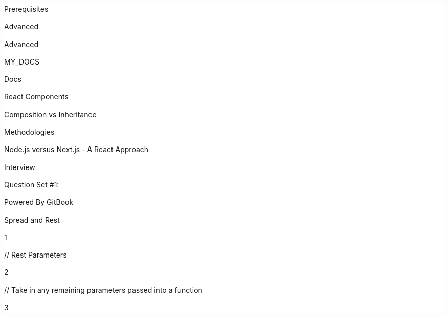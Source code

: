 <a href="prerequisites/prerequisites.html" class="css-4rbku5 css-1dbjc4n r-1awozwy r-42olwf r-rs99b7 r-1loqt21 r-18u37iz r-15ysp7h r-ymttw5 r-1otgn73 r-1i6wzkk r-lrvibr"></a>

Prerequisites

Advanced

<a href="advanced/advanced.html" class="css-4rbku5 css-1dbjc4n r-1awozwy r-42olwf r-rs99b7 r-1loqt21 r-18u37iz r-15ysp7h r-ymttw5 r-1otgn73 r-1i6wzkk r-lrvibr"></a>

Advanced

MY_DOCS

<a href="my_docs/docs.html" class="css-4rbku5 css-1dbjc4n r-1awozwy r-42olwf r-rs99b7 r-1loqt21 r-18u37iz r-15ysp7h r-ymttw5 r-1otgn73 r-1i6wzkk r-lrvibr"></a>

Docs

<a href="my_docs/react-components.html" class="css-4rbku5 css-1dbjc4n r-1awozwy r-42olwf r-rs99b7 r-1loqt21 r-18u37iz r-15ysp7h r-ymttw5 r-1otgn73 r-1i6wzkk r-lrvibr"></a>

React Components

<a href="my_docs/composition-vs-inheritance.html" class="css-4rbku5 css-1dbjc4n r-1awozwy r-42olwf r-rs99b7 r-1loqt21 r-18u37iz r-15ysp7h r-ymttw5 r-1otgn73 r-1i6wzkk r-lrvibr"></a>

Composition vs Inheritance

Methodologies

<a href="methodologies/node.js-versus-next.js-a-react-approach.html" class="css-4rbku5 css-1dbjc4n r-1awozwy r-42olwf r-rs99b7 r-1loqt21 r-18u37iz r-15ysp7h r-ymttw5 r-1otgn73 r-1i6wzkk r-lrvibr"></a>

Node.js versus Next.js - A React Approach

Interview

<a href="interview/question-set-1.html" class="css-4rbku5 css-1dbjc4n r-1awozwy r-42olwf r-rs99b7 r-1loqt21 r-18u37iz r-15ysp7h r-ymttw5 r-1otgn73 r-1i6wzkk r-lrvibr"></a>

Question Set \#1:

Powered By <span class="css-901oao css-16my406 r-b88u0q">GitBook</span>

Spread and Rest

1

<span data-key="73071e4bcf114ea3829d8d8e8709db6b"><span data-offset-key="73071e4bcf114ea3829d8d8e8709db6b:0"><span class="css-901oao css-16my406"><span class="css-901oao css-16my406"><span class="css-901oao css-16my406 r-aa0ob8">// Rest Parameters</span></span></span></span></span>

2

<span data-key="166891bef0ec4cef959b46c09dcbc0ef"><span data-offset-key="166891bef0ec4cef959b46c09dcbc0ef:0"> </span><span data-offset-key="166891bef0ec4cef959b46c09dcbc0ef:1"><span class="css-901oao css-16my406"><span class="css-901oao css-16my406"><span class="css-901oao css-16my406 r-aa0ob8">// Take in any remaining parameters passed into a function</span></span></span></span></span>

3
